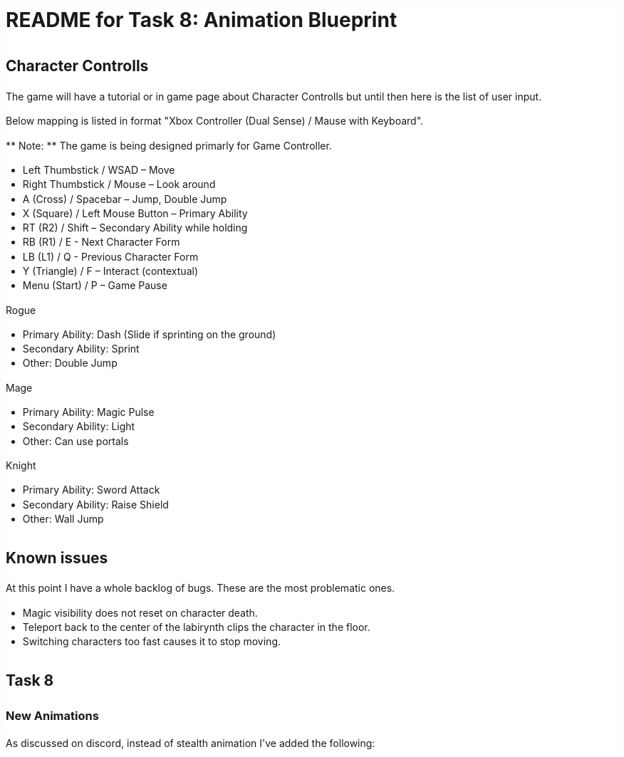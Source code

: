# README for Task 8: Animation Blueprint

## Character Controlls

The game will have a tutorial or in game page about Character Controlls but
until then here is the list of user input.

Below mapping is listed in format "Xbox Controller (Dual Sense) / Mause with
Keyboard".

** Note: ** The game is being designed primarly for Game Controller.

* Left Thumbstick / WSAD – Move
* Right Thumbstick / Mouse – Look around
* A (Cross) / Spacebar – Jump, Double Jump
* X (Square) / Left Mouse Button – Primary Ability
* RT (R2) / Shift – Secondary Ability while holding
* RB (R1) / E - Next Character Form
* LB (L1) / Q - Previous Character Form
* Y (Triangle) / F – Interact (contextual)
* Menu (Start) / P – Game Pause

Rogue
* Primary Ability: Dash (Slide if sprinting on the ground)
* Secondary Ability: Sprint
* Other: Double Jump

Mage
* Primary Ability: Magic Pulse
* Secondary Ability: Light
* Other: Can use portals

Knight
* Primary Ability: Sword Attack
* Secondary Ability: Raise Shield
* Other: Wall Jump

## Known issues

At this point I have a whole backlog of bugs. These are the most problematic
ones.

* Magic visibility does not reset on character death.
* Teleport back to the center of the labirynth clips the character in the floor.
* Switching characters too fast causes it to stop moving.

## Task 8

### New Animations

As discussed on discord, instead of stealth animation I've added the following:
